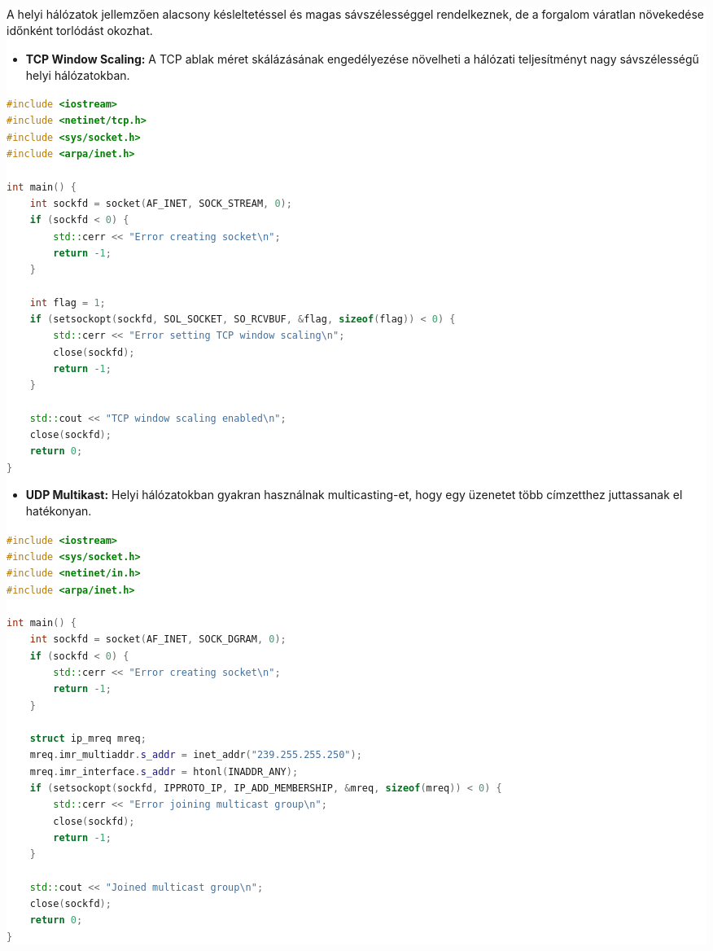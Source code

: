 A helyi hálózatok jellemzően alacsony késleltetéssel és magas sávszélességgel rendelkeznek, de a forgalom váratlan növekedése időnként torlódást okozhat.

- **TCP Window Scaling:** A TCP ablak méret skálázásának engedélyezése növelheti a hálózati teljesítményt nagy sávszélességű helyi hálózatokban.

```cpp
#include <iostream>
#include <netinet/tcp.h>
#include <sys/socket.h>
#include <arpa/inet.h>

int main() {
    int sockfd = socket(AF_INET, SOCK_STREAM, 0);
    if (sockfd < 0) {
        std::cerr << "Error creating socket\n";
        return -1;
    }

    int flag = 1;
    if (setsockopt(sockfd, SOL_SOCKET, SO_RCVBUF, &flag, sizeof(flag)) < 0) {
        std::cerr << "Error setting TCP window scaling\n";
        close(sockfd);
        return -1;
    }

    std::cout << "TCP window scaling enabled\n";
    close(sockfd);
    return 0;
}
```

- **UDP Multikast:** Helyi hálózatokban gyakran használnak multicasting-et, hogy egy üzenetet több címzetthez juttassanak el hatékonyan.

```cpp
#include <iostream>
#include <sys/socket.h>
#include <netinet/in.h>
#include <arpa/inet.h>

int main() {
    int sockfd = socket(AF_INET, SOCK_DGRAM, 0);
    if (sockfd < 0) {
        std::cerr << "Error creating socket\n";
        return -1;
    }

    struct ip_mreq mreq;
    mreq.imr_multiaddr.s_addr = inet_addr("239.255.255.250");
    mreq.imr_interface.s_addr = htonl(INADDR_ANY);
    if (setsockopt(sockfd, IPPROTO_IP, IP_ADD_MEMBERSHIP, &mreq, sizeof(mreq)) < 0) {
        std::cerr << "Error joining multicast group\n";
        close(sockfd);
        return -1;
    }

    std::cout << "Joined multicast group\n";
    close(sockfd);
    return 0;
}
```
